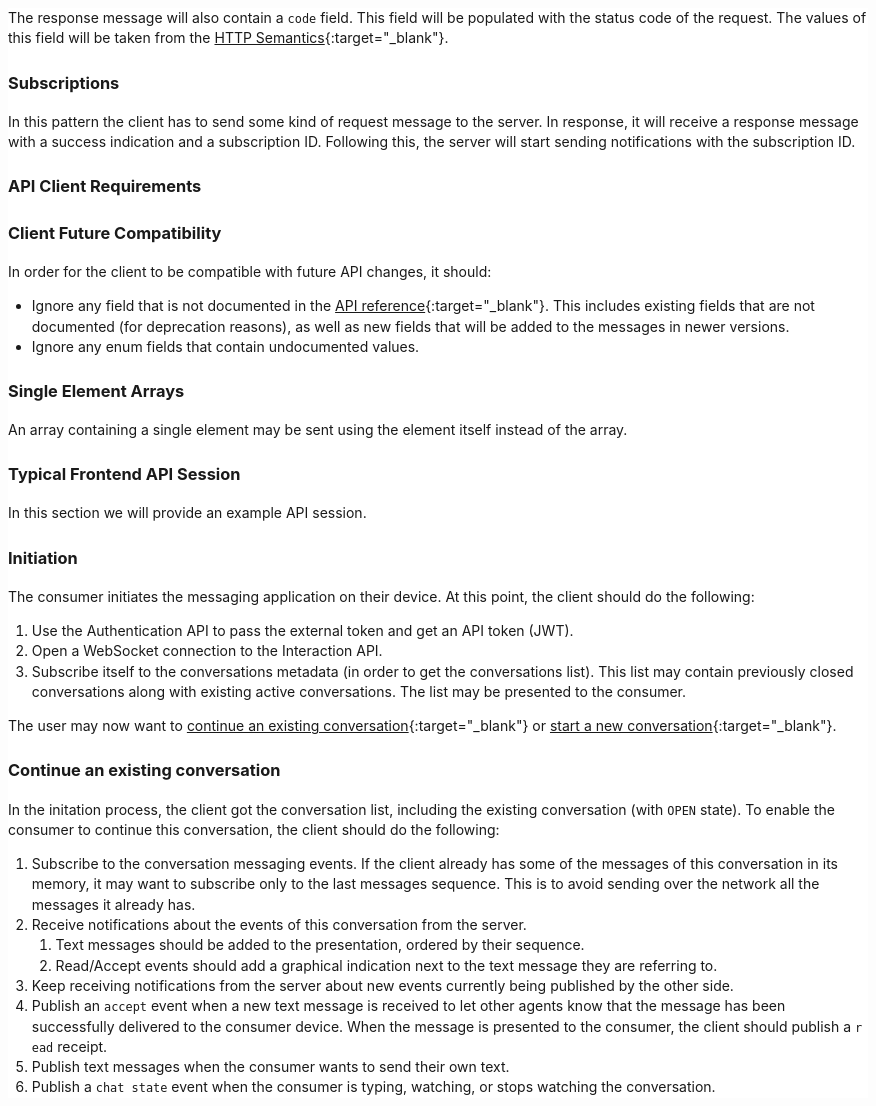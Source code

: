 The response message will also contain a ``code`` field. This field will be populated with the status code of the request. The values of this field will be taken from the [HTTP Semantics](https://tools.ietf.org/html/rfc7231){:target="_blank"}.

###  Subscriptions

In this pattern the client has to send some kind of request message to the server. In response, it will receive a response message with a success indication and a subscription ID. Following this, the server will start sending notifications with the subscription ID.

### API Client Requirements

###  Client Future Compatibility

In order for the client to be compatible with future API changes, it should:

* Ignore any field that is not documented in the [API reference](consumer-int-api-reference.html){:target="_blank"}. This includes existing fields that are not documented (for deprecation reasons), as well as new fields that will be added to the messages in newer versions.
* Ignore any enum fields that contain undocumented values.

###  Single Element Arrays

An array containing a single element may be sent using the element itself instead of the array.

### Typical Frontend API Session

In this section we will provide an example API session.

###  Initiation

The consumer initiates the messaging application on their device. At this point, the client should do the following:

1. Use the Authentication API to pass the external token and get an API token (JWT).
2. Open a WebSocket connection to the Interaction API.
3. Subscribe itself to the conversations metadata (in order to get the conversations list). This list may contain previously closed conversations along with existing active conversations. The list may be presented to the consumer.

The user may now want to [continue an existing conversation](#continue-an-existing-conversation){:target="_blank"} or [start a new conversation](#start-a-new-conversation){:target="_blank"}.

###  Continue an existing conversation

In the initation process, the client got the conversation list, including the existing conversation (with ``OPEN`` state). To enable the consumer to continue this conversation, the client should do the following:

1. Subscribe to the conversation messaging events. If the client already has some of the messages of this conversation in its memory, it may want to subscribe only to the last messages sequence. This is to avoid sending over the network all the messages it already has.
2. Receive notifications about the events of this conversation from the server.
	1. Text messages should be added to the presentation, ordered by their sequence.
	2. Read/Accept events should add a graphical indication next to the text message they are referring to.
3. Keep receiving notifications from the server about new events currently being published by the other side.
4. Publish an ``accept`` event when a new text message is received to let other agents know that the message has been successfully delivered to the consumer device. When the message is presented to the consumer, the client should publish a ``read`` receipt.
5. Publish text messages when the consumer wants to send their own text.
6. Publish a ``chat state`` event when the consumer is typing, watching, or stops watching the conversation.
